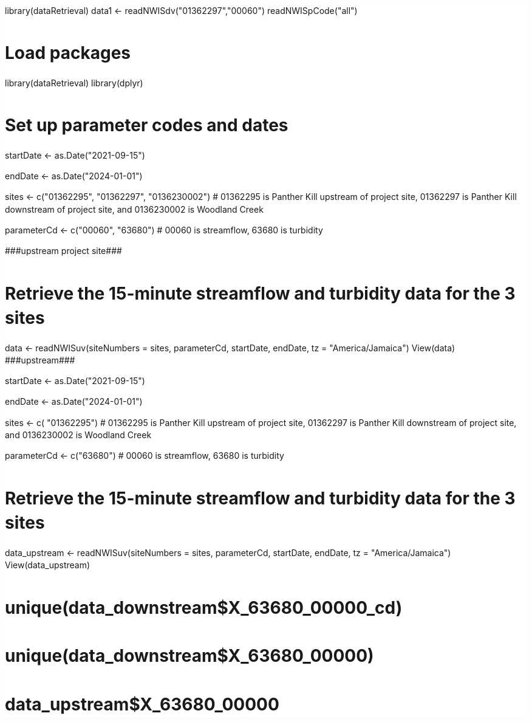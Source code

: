library(dataRetrieval)
data1 <- readNWISdv("01362297","00060")
readNWISpCode("all")

# Load packages

library(dataRetrieval)
library(dplyr)



# Set up parameter codes and dates

startDate <- as.Date("2021-09-15")

endDate <- as.Date("2024-01-01")

sites <- c("01362295", "01362297", "0136230002") # 01362295 is Panther Kill upstream of project site, 01362297 is Panther Kill downstream of project site, and 0136230002 is Woodland Creek

parameterCd <-  c("00060", "63680") # 00060 is streamflow, 63680 is turbidity

###upstream project site###

# Retrieve the 15-minute streamflow and turbidity data for the 3 sites

data <- readNWISuv(siteNumbers = sites, parameterCd, startDate, endDate, tz = "America/Jamaica")
View(data)
###upstream###

startDate <- as.Date("2021-09-15")

endDate <- as.Date("2024-01-01")

sites <- c( "01362295") # 01362295 is Panther Kill upstream of project site, 01362297 is Panther Kill downstream of project site, and 0136230002 is Woodland Creek

parameterCd <-   c("63680") # 00060 is streamflow, 63680 is turbidity



# Retrieve the 15-minute streamflow and turbidity data for the 3 sites

data_upstream <- readNWISuv(siteNumbers = sites, parameterCd, startDate, endDate, tz = "America/Jamaica")
View(data_upstream)

# unique(data_downstream$X_63680_00000_cd)
# unique(data_downstream$X_63680_00000)
# data_upstream$X_63680_00000
